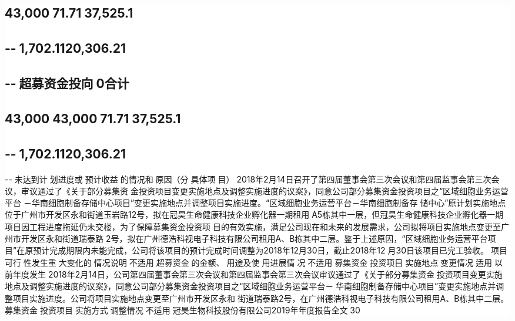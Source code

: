 43,000
71.71
37,525.1
--
--
1,702.1120,306.21
--
--
超募资金投向
0合计
--
43,000
43,000
71.71
37,525.1
--
--
1,702.1120,306.21
--
--
未达到计
划进度或
预计收益
的情况和
原因（分
具体项
目）
2018年2月14日召开了第四届董事会第三次会议和第四届监事会第三次会议，审议通过了《关于部分募集资
金投资项目变更实施地点及调整实施进度的议案》，同意公司部分募集资金投资项目之“区域细胞业务运营平台
－华南细胞制备存储中心项目”变更实施地点并调整项目实施进度。“区域细胞业务运营平台－华南细胞制备存
储中心”原计划实施地点位于广州市开发区永和街道玉岩路12号，拟在冠昊生命健康科技企业孵化器一期租用
A5栋其中一层，但冠昊生命健康科技企业孵化器一期项目因工程进度拖延仍未交楼，为了保障募集资金投资项
目的有效实施，满足公司现在和未来的发展需求，公司拟将项目实施地点变更至广州市开发区永和街道瑞泰路
2号，拟在广州德浩科视电子科技有限公司租用A、B栋其中二层。鉴于上述原因，“区域细胞业务运营平台项
目”在原预计完成期限内未能完成，公司将该项目的预计完成时间调整为2018年12月30日，截止2018年12
月30日该项目已完工验收。
项目可行
性发生重
大变化的
情况说明
不适用
超募资金
的金额、
用途及使
用进展情
况
不适用
募集资金
投资项目
实施地点
变更情况
适用
以前年度发生
2018年2月14日，公司第四届董事会第三次会议和第四届监事会第三次会议审议通过了《关于部分募集资金
投资项目变更实施地点及调整实施进度的议案》，同意公司部分募集资金投资项目之“区域细胞业务运营平台－
华南细胞制备存储中心项目”变更实施地点并调整项目实施进度。公司将项目实施地点变更至广州市开发区永和
街道瑞泰路2号，在广州德浩科视电子科技有限公司租用A、B栋其中二层。
募集资金
投资项目
实施方式
调整情况
不适用
冠昊生物科技股份有限公司2019年年度报告全文
30